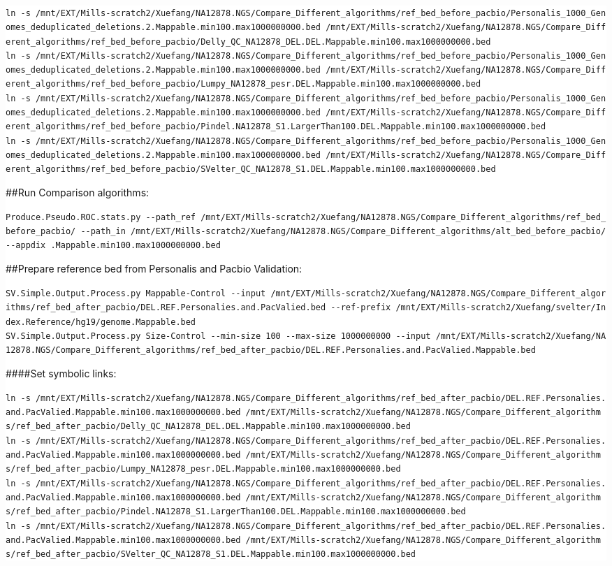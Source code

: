 ```
ln -s /mnt/EXT/Mills-scratch2/Xuefang/NA12878.NGS/Compare_Different_algorithms/ref_bed_before_pacbio/Personalis_1000_Genomes_deduplicated_deletions.2.Mappable.min100.max1000000000.bed /mnt/EXT/Mills-scratch2/Xuefang/NA12878.NGS/Compare_Different_algorithms/ref_bed_before_pacbio/Delly_QC_NA12878_DEL.DEL.Mappable.min100.max1000000000.bed
ln -s /mnt/EXT/Mills-scratch2/Xuefang/NA12878.NGS/Compare_Different_algorithms/ref_bed_before_pacbio/Personalis_1000_Genomes_deduplicated_deletions.2.Mappable.min100.max1000000000.bed /mnt/EXT/Mills-scratch2/Xuefang/NA12878.NGS/Compare_Different_algorithms/ref_bed_before_pacbio/Lumpy_NA12878_pesr.DEL.Mappable.min100.max1000000000.bed
ln -s /mnt/EXT/Mills-scratch2/Xuefang/NA12878.NGS/Compare_Different_algorithms/ref_bed_before_pacbio/Personalis_1000_Genomes_deduplicated_deletions.2.Mappable.min100.max1000000000.bed /mnt/EXT/Mills-scratch2/Xuefang/NA12878.NGS/Compare_Different_algorithms/ref_bed_before_pacbio/Pindel.NA12878_S1.LargerThan100.DEL.Mappable.min100.max1000000000.bed
ln -s /mnt/EXT/Mills-scratch2/Xuefang/NA12878.NGS/Compare_Different_algorithms/ref_bed_before_pacbio/Personalis_1000_Genomes_deduplicated_deletions.2.Mappable.min100.max1000000000.bed /mnt/EXT/Mills-scratch2/Xuefang/NA12878.NGS/Compare_Different_algorithms/ref_bed_before_pacbio/SVelter_QC_NA12878_S1.DEL.Mappable.min100.max1000000000.bed
```
##Run Comparison algorithms:
```
Produce.Pseudo.ROC.stats.py --path_ref /mnt/EXT/Mills-scratch2/Xuefang/NA12878.NGS/Compare_Different_algorithms/ref_bed_before_pacbio/ --path_in /mnt/EXT/Mills-scratch2/Xuefang/NA12878.NGS/Compare_Different_algorithms/alt_bed_before_pacbio/ --appdix .Mappable.min100.max1000000000.bed
```























##Prepare reference bed from Personalis and Pacbio Validation:
```
SV.Simple.Output.Process.py Mappable-Control --input /mnt/EXT/Mills-scratch2/Xuefang/NA12878.NGS/Compare_Different_algorithms/ref_bed_after_pacbio/DEL.REF.Personalies.and.PacValied.bed --ref-prefix /mnt/EXT/Mills-scratch2/Xuefang/svelter/Index.Reference/hg19/genome.Mappable.bed
SV.Simple.Output.Process.py Size-Control --min-size 100 --max-size 1000000000 --input /mnt/EXT/Mills-scratch2/Xuefang/NA12878.NGS/Compare_Different_algorithms/ref_bed_after_pacbio/DEL.REF.Personalies.and.PacValied.Mappable.bed
```
####Set symbolic links:
```
ln -s /mnt/EXT/Mills-scratch2/Xuefang/NA12878.NGS/Compare_Different_algorithms/ref_bed_after_pacbio/DEL.REF.Personalies.and.PacValied.Mappable.min100.max1000000000.bed /mnt/EXT/Mills-scratch2/Xuefang/NA12878.NGS/Compare_Different_algorithms/ref_bed_after_pacbio/Delly_QC_NA12878_DEL.DEL.Mappable.min100.max1000000000.bed
ln -s /mnt/EXT/Mills-scratch2/Xuefang/NA12878.NGS/Compare_Different_algorithms/ref_bed_after_pacbio/DEL.REF.Personalies.and.PacValied.Mappable.min100.max1000000000.bed /mnt/EXT/Mills-scratch2/Xuefang/NA12878.NGS/Compare_Different_algorithms/ref_bed_after_pacbio/Lumpy_NA12878_pesr.DEL.Mappable.min100.max1000000000.bed
ln -s /mnt/EXT/Mills-scratch2/Xuefang/NA12878.NGS/Compare_Different_algorithms/ref_bed_after_pacbio/DEL.REF.Personalies.and.PacValied.Mappable.min100.max1000000000.bed /mnt/EXT/Mills-scratch2/Xuefang/NA12878.NGS/Compare_Different_algorithms/ref_bed_after_pacbio/Pindel.NA12878_S1.LargerThan100.DEL.Mappable.min100.max1000000000.bed
ln -s /mnt/EXT/Mills-scratch2/Xuefang/NA12878.NGS/Compare_Different_algorithms/ref_bed_after_pacbio/DEL.REF.Personalies.and.PacValied.Mappable.min100.max1000000000.bed /mnt/EXT/Mills-scratch2/Xuefang/NA12878.NGS/Compare_Different_algorithms/ref_bed_after_pacbio/SVelter_QC_NA12878_S1.DEL.Mappable.min100.max1000000000.bed
```